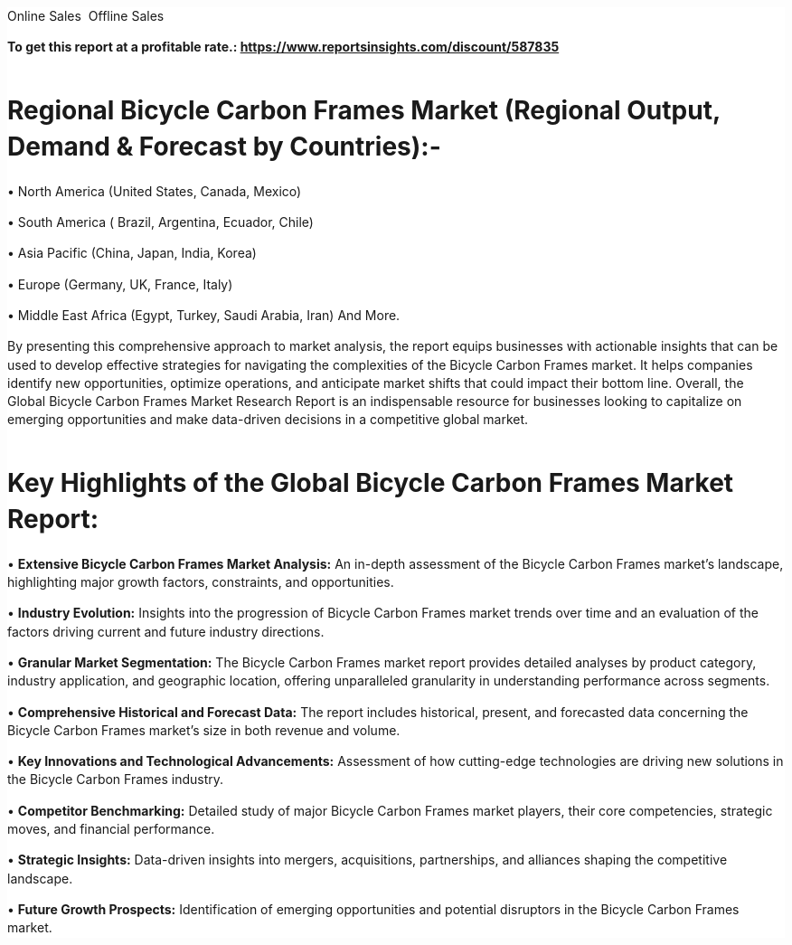 Online Sales 
    Offline Sales

<strong>To get this report at a profitable rate.: <a href=https://www.reportsinsights.com/discount/587835>https://www.reportsinsights.com/discount/587835</a></strong></font>

# <strong>Regional Bicycle Carbon Frames Market (Regional Output, Demand &amp; Forecast by Countries):-</strong>

• North America (United States, Canada, Mexico)

• South America ( Brazil, Argentina, Ecuador, Chile)

• Asia Pacific (China, Japan, India, Korea)

• Europe (Germany, UK, France, Italy)

• Middle East Africa (Egypt, Turkey, Saudi Arabia, Iran) And More.

By presenting this comprehensive approach to market analysis, the report equips businesses with actionable insights that can be used to develop effective strategies for navigating the complexities of the Bicycle Carbon Frames market. It helps companies identify new opportunities, optimize operations, and anticipate market shifts that could impact their bottom line. Overall, the Global Bicycle Carbon Frames Market Research Report is an indispensable resource for businesses looking to capitalize on emerging opportunities and make data-driven decisions in a competitive global market.

# <strong>Key Highlights of the Global Bicycle Carbon Frames Market Report:</strong>

• <strong>Extensive Bicycle Carbon Frames Market Analysis:</strong> An in-depth assessment of the Bicycle Carbon Frames market’s landscape, highlighting major growth factors, constraints, and opportunities.

• <strong>Industry Evolution:</strong> Insights into the progression of Bicycle Carbon Frames market trends over time and an evaluation of the factors driving current and future industry directions.

• <strong>Granular Market Segmentation:</strong> The Bicycle Carbon Frames market report provides detailed analyses by product category, industry application, and geographic location, offering unparalleled granularity in understanding performance across segments.

• <strong>Comprehensive Historical and Forecast Data:</strong> The report includes historical, present, and forecasted data concerning the Bicycle Carbon Frames market’s size in both revenue and volume.

• <strong>Key Innovations and Technological Advancements:</strong> Assessment of how cutting-edge technologies are driving new solutions in the Bicycle Carbon Frames industry.

• <strong>Competitor Benchmarking:</strong> Detailed study of major Bicycle Carbon Frames market players, their core competencies, strategic moves, and financial performance.

• <strong>Strategic Insights:</strong> Data-driven insights into mergers, acquisitions, partnerships, and alliances shaping the competitive landscape.

• <strong>Future Growth Prospects:</strong> Identification of emerging opportunities and potential disruptors in the Bicycle Carbon Frames market.
